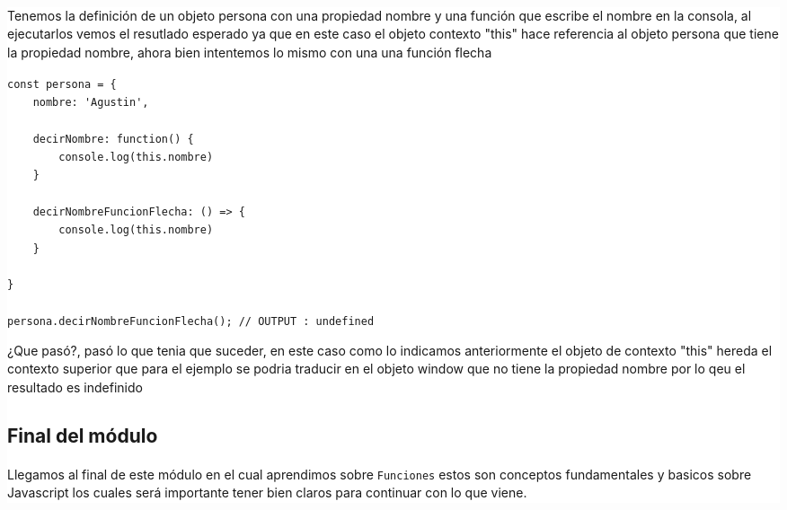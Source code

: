 Tenemos la definición de un objeto persona con una propiedad nombre y una función que escribe el nombre en la consola, al ejecutarlos vemos el resutlado esperado ya que en este caso el objeto contexto "this" hace referencia al objeto persona que tiene la propiedad nombre, ahora bien intentemos lo mismo con una una función flecha

```
const persona = {
	nombre: 'Agustin',

	decirNombre: function() {
		console.log(this.nombre)
	}

	decirNombreFuncionFlecha: () => {
		console.log(this.nombre)
	}

}

persona.decirNombreFuncionFlecha(); // OUTPUT : undefined
```

¿Que pasó?, pasó lo que tenia que suceder, en este caso como lo indicamos anteriormente el objeto de contexto "this" hereda el contexto superior que para el ejemplo se podria traducir en el objeto window que no tiene la propiedad nombre por lo qeu el resultado es indefinido


## Final del módulo

Llegamos al final de este módulo en el cual aprendimos sobre `Funciones` estos son conceptos fundamentales y basicos sobre Javascript los cuales será importante tener bien claros para continuar con lo que viene.
